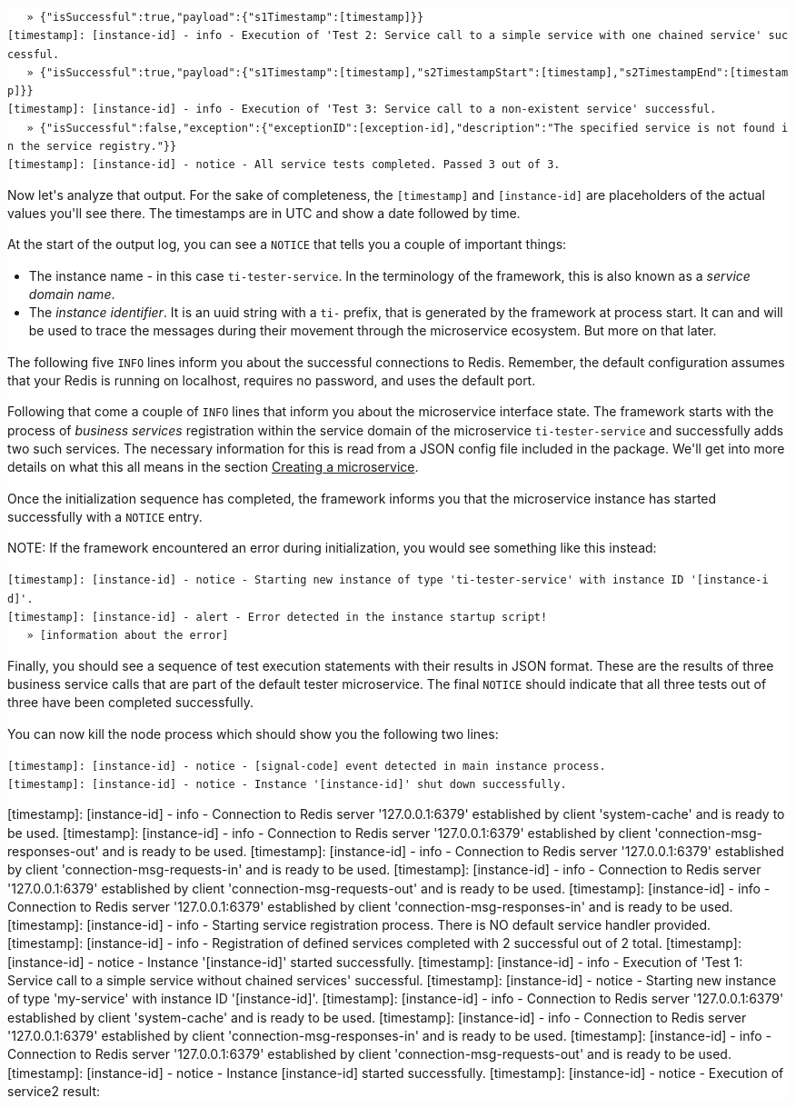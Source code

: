 ```text
   » {"isSuccessful":true,"payload":{"s1Timestamp":[timestamp]}}
[timestamp]: [instance-id] - info - Execution of 'Test 2: Service call to a simple service with one chained service' successful.
   » {"isSuccessful":true,"payload":{"s1Timestamp":[timestamp],"s2TimestampStart":[timestamp],"s2TimestampEnd":[timestamp]}}
[timestamp]: [instance-id] - info - Execution of 'Test 3: Service call to a non-existent service' successful.
   » {"isSuccessful":false,"exception":{"exceptionID":[exception-id],"description":"The specified service is not found in the service registry."}}
[timestamp]: [instance-id] - notice - All service tests completed. Passed 3 out of 3.
```

Now let's analyze that output. For the sake of completeness, the `[timestamp]` and `[instance-id]` are placeholders of the actual values you'll see there. The timestamps are in UTC and show a date followed by time.

At the start of the output log, you can see a `NOTICE` that tells you a couple of important things:

* The instance name - in this case `ti-tester-service`. In the terminology of the framework, this is also known as a _service domain name_.
* The _instance identifier_. It is an uuid string with a `ti-` prefix, that is generated by the framework at process start. It can and will be used to trace the messages during their movement through the microservice ecosystem. But more on that later.

The following five `INFO` lines inform you about the successful connections to Redis. Remember, the default configuration assumes that your Redis is running on localhost, requires no password, and uses the default port.

Following that come a couple of `INFO` lines that inform you about the microservice interface state. The framework starts with the process of _business services_ registration within the service domain of the microservice `ti-tester-service` and successfully adds two such services. The necessary information for this is read from a JSON config file included in the package. We'll get into more details on what this all means in the section [Creating a microservice](#creating-a-microservice).

Once the initialization sequence has completed, the framework informs you that the microservice instance has started successfully with a `NOTICE` entry.

NOTE: If the framework encountered an error during initialization, you would see something like this instead:

```text
[timestamp]: [instance-id] - notice - Starting new instance of type 'ti-tester-service' with instance ID '[instance-id]'.
[timestamp]: [instance-id] - alert - Error detected in the instance startup script!
   » [information about the error]
```

Finally, you should see a sequence of test execution statements with their results in JSON format. These are the results of three business service calls that are part of the default tester microservice. The final `NOTICE` should indicate that all three tests out of three have been completed successfully.

You can now kill the node process which should show you the following two lines:

```text
[timestamp]: [instance-id] - notice - [signal-code] event detected in main instance process.
[timestamp]: [instance-id] - notice - Instance '[instance-id]' shut down successfully.
```


[timestamp]: [instance-id] - info - Connection to Redis server '127.0.0.1:6379' established by client 'system-cache' and is ready to be used.
[timestamp]: [instance-id] - info - Connection to Redis server '127.0.0.1:6379' established by client 'connection-msg-responses-out' and is ready to be used.
[timestamp]: [instance-id] - info - Connection to Redis server '127.0.0.1:6379' established by client 'connection-msg-requests-in' and is ready to be used.
[timestamp]: [instance-id] - info - Connection to Redis server '127.0.0.1:6379' established by client 'connection-msg-requests-out' and is ready to be used.
[timestamp]: [instance-id] - info - Connection to Redis server '127.0.0.1:6379' established by client 'connection-msg-responses-in' and is ready to be used.
[timestamp]: [instance-id] - info - Starting service registration process. There is NO default service handler provided.
[timestamp]: [instance-id] - info - Registration of defined services completed with 2 successful out of 2 total.
[timestamp]: [instance-id] - notice - Instance '[instance-id]' started successfully.
[timestamp]: [instance-id] - info - Execution of 'Test 1: Service call to a simple service without chained services' successful.
[timestamp]: [instance-id] - notice - Starting new instance of type 'my-service' with instance ID '[instance-id]'.
[timestamp]: [instance-id] - info - Connection to Redis server '127.0.0.1:6379' established by client 'system-cache' and is ready to be used.
[timestamp]: [instance-id] - info - Connection to Redis server '127.0.0.1:6379' established by client 'connection-msg-responses-in' and is ready to be used.
[timestamp]: [instance-id] - info - Connection to Redis server '127.0.0.1:6379' established by client 'connection-msg-requests-out' and is ready to be used.
[timestamp]: [instance-id] - notice - Instance [instance-id] started successfully.
[timestamp]: [instance-id] - notice - Execution of service2 result: